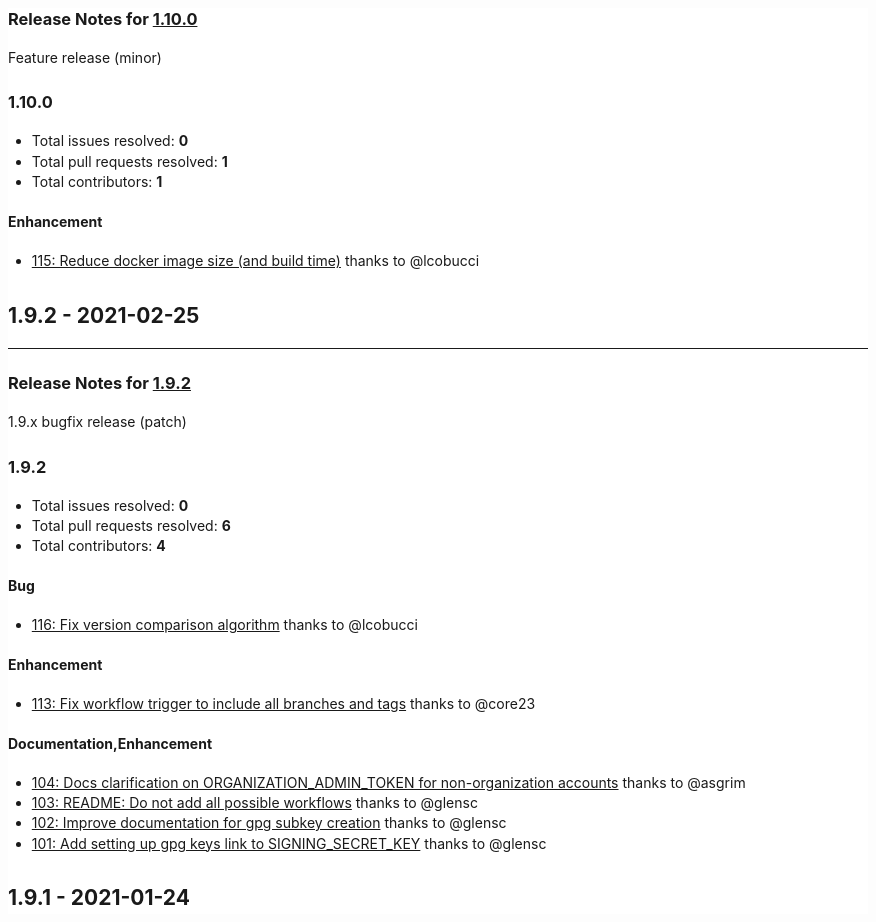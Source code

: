 ### Release Notes for [1.10.0](https://github.com/laminas/automatic-releases/milestone/24)

Feature release (minor)

### 1.10.0

- Total issues resolved: **0**
- Total pull requests resolved: **1**
- Total contributors: **1**

#### Enhancement

 - [115: Reduce docker image size (and build time)](https://github.com/laminas/automatic-releases/pull/115) thanks to @lcobucci

## 1.9.2 - 2021-02-25


-----

### Release Notes for [1.9.2](https://github.com/laminas/automatic-releases/milestone/25)

1.9.x bugfix release (patch)

### 1.9.2

- Total issues resolved: **0**
- Total pull requests resolved: **6**
- Total contributors: **4**

#### Bug

 - [116: Fix version comparison algorithm](https://github.com/laminas/automatic-releases/pull/116) thanks to @lcobucci

#### Enhancement

 - [113: Fix workflow trigger to include all branches and tags](https://github.com/laminas/automatic-releases/pull/113) thanks to @core23

#### Documentation,Enhancement

 - [104: Docs clarification on ORGANIZATION&#95;ADMIN&#95;TOKEN for non-organization accounts](https://github.com/laminas/automatic-releases/pull/104) thanks to @asgrim
 - [103: README: Do not add all possible workflows](https://github.com/laminas/automatic-releases/pull/103) thanks to @glensc
 - [102: Improve documentation for gpg subkey creation](https://github.com/laminas/automatic-releases/pull/102) thanks to @glensc
 - [101: Add setting up gpg keys link to SIGNING&#95;SECRET&#95;KEY](https://github.com/laminas/automatic-releases/pull/101) thanks to @glensc

## 1.9.1 - 2021-01-24
